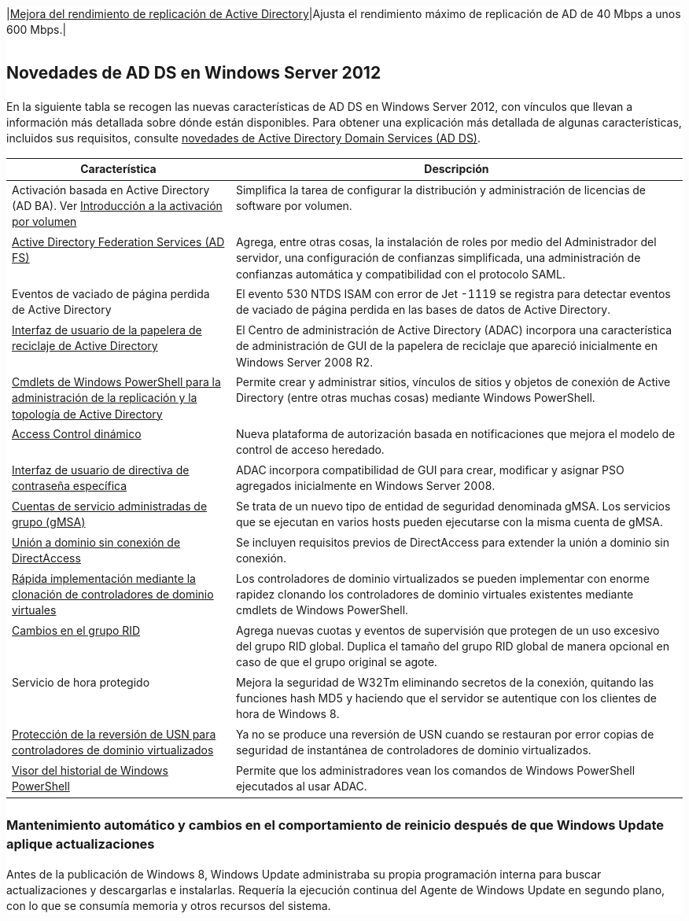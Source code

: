 |[Mejora del rendimiento de replicación de Active Directory](../manage/component-updates/directory-services-component-updates.md)|Ajusta el rendimiento máximo de replicación de AD de 40 Mbps a unos 600 Mbps.|

## <a name="whats-new-in-ad-ds-in-windows-server-2012"></a><a name="BKMK_WhatsNewAD"></a>Novedades de AD DS en Windows Server 2012

En la siguiente tabla se recogen las nuevas características de AD DS en Windows Server 2012, con vínculos que llevan a información más detallada sobre dónde están disponibles. Para obtener una explicación más detallada de algunas características, incluidos sus requisitos, consulte [novedades de Active Directory Domain Services (AD DS)](/previous-versions/windows/it-pro/windows-server-2012-R2-and-2012/hh831477(v=ws.11)).

|Característica|Descripción|
|-----------|---------------|
|Activación basada en Active Directory (AD BA). Ver [Introducción a la activación por volumen](/previous-versions/windows/it-pro/windows-server-2012-R2-and-2012/hh831612(v=ws.11))|Simplifica la tarea de configurar la distribución y administración de licencias de software por volumen.|
|[Active Directory Federation Services (AD FS)](../../active-directory-federation-services.md)|Agrega, entre otras cosas, la instalación de roles por medio del Administrador del servidor, una configuración de confianzas simplificada, una administración de confianzas automática y compatibilidad con el protocolo SAML.|
|Eventos de vaciado de página perdida de Active Directory|El evento 530 NTDS ISAM con error de Jet -1119 se registra para detectar eventos de vaciado de página perdida en las bases de datos de Active Directory.|
|[Interfaz de usuario de la papelera de reciclaje de Active Directory](../get-started/adac/introduction-to-active-directory-administrative-center-enhancements--level-100-.md#ad_recycle_bin_mgmt)|El Centro de administración de Active Directory (ADAC) incorpora una característica de administración de GUI de la papelera de reciclaje que apareció inicialmente en Windows Server 2008 R2.|
|[Cmdlets de Windows PowerShell para la administración de la replicación y la topología de Active Directory](../manage/powershell/introduction-to-active-directory-replication-and-topology-management-using-windows-powershell--level-100-.md)|Permite crear y administrar sitios, vínculos de sitios y objetos de conexión de Active Directory (entre otras muchas cosas) mediante Windows PowerShell.|
|[Access Control dinámico](../../solution-guides/dynamic-access-control--scenario-overview.md)|Nueva plataforma de autorización basada en notificaciones que mejora el modelo de control de acceso heredado.|
|[Interfaz de usuario de directiva de contraseña específica](../get-started/adac/introduction-to-active-directory-administrative-center-enhancements--level-100-.md#fine_grained_pswd_policy_mgmt)|ADAC incorpora compatibilidad de GUI para crear, modificar y asignar PSO agregados inicialmente en Windows Server 2008.|
|[Cuentas de servicio administradas de grupo (gMSA)](/previous-versions/windows/it-pro/windows-server-2012-R2-and-2012/hh831782(v=ws.11))|Se trata de un nuevo tipo de entidad de seguridad denominada gMSA. Los servicios que se ejecutan en varios hosts pueden ejecutarse con la misma cuenta de gMSA.|
|[Unión a dominio sin conexión de DirectAccess](/previous-versions/windows/it-pro/windows-server-2012-R2-and-2012/jj574150(v=ws.11))|Se incluyen requisitos previos de DirectAccess para extender la unión a dominio sin conexión.|
|[Rápida implementación mediante la clonación de controladores de dominio virtuales](/previous-versions/windows/it-pro/windows-server-2012-R2-and-2012/jj574150(v=ws.11)#virtualized_dc_cloning)|Los controladores de dominio virtualizados se pueden implementar con enorme rapidez clonando los controladores de dominio virtuales existentes mediante cmdlets de Windows PowerShell.|
|[Cambios en el grupo RID](../manage/managing-rid-issuance.md)|Agrega nuevas cuotas y eventos de supervisión que protegen de un uso excesivo del grupo RID global. Duplica el tamaño del grupo RID global de manera opcional en caso de que el grupo original se agote.|
|Servicio de hora protegido|Mejora la seguridad de W32Tm eliminando secretos de la conexión, quitando las funciones hash MD5 y haciendo que el servidor se autentique con los clientes de hora de Windows 8.|
|[Protección de la reversión de USN para controladores de dominio virtualizados](../manage/managing-rid-issuance.md)|Ya no se produce una reversión de USN cuando se restauran por error copias de seguridad de instantánea de controladores de dominio virtualizados.|
|[Visor del historial de Windows PowerShell](../get-started/adac/introduction-to-active-directory-administrative-center-enhancements--level-100-.md#windows_powershell_history_viewer)|Permite que los administradores vean los comandos de Windows PowerShell ejecutados al usar ADAC.|

### <a name="automatic-maintenance-and-changes-to-restart-behavior-after-updates-are-applied-by-windows-update"></a><a name="BKMK_"></a>Mantenimiento automático y cambios en el comportamiento de reinicio después de que Windows Update aplique actualizaciones

Antes de la publicación de Windows 8, Windows Update administraba su propia programación interna para buscar actualizaciones y descargarlas e instalarlas. Requería la ejecución continua del Agente de Windows Update en segundo plano, con lo que se consumía memoria y otros recursos del sistema.
